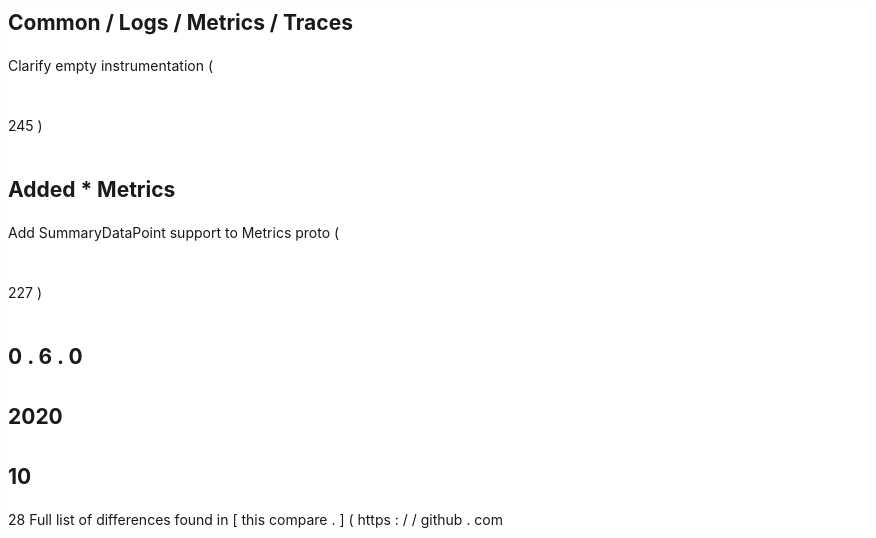 Common
/
Logs
/
Metrics
/
Traces
-
Clarify
empty
instrumentation
(
#
245
)
#
#
#
Added
*
Metrics
-
Add
SummaryDataPoint
support
to
Metrics
proto
(
#
227
)
#
#
0
.
6
.
0
-
2020
-
10
-
28
Full
list
of
differences
found
in
[
this
compare
.
]
(
https
:
/
/
github
.
com